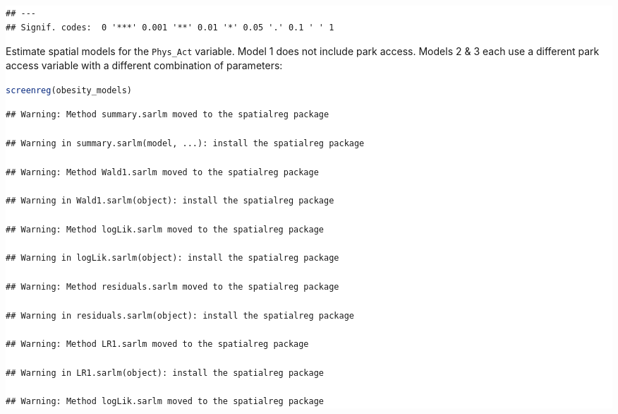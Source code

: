     ## ---
    ## Signif. codes:  0 '***' 0.001 '**' 0.01 '*' 0.05 '.' 0.1 ' ' 1

Estimate spatial models for the `Phys_Act` variable. Model 1 does not
include park access. Models 2 & 3 each use a different park access
variable with a different combination of parameters:

``` r
screenreg(obesity_models)
```

    ## Warning: Method summary.sarlm moved to the spatialreg package

    ## Warning in summary.sarlm(model, ...): install the spatialreg package

    ## Warning: Method Wald1.sarlm moved to the spatialreg package

    ## Warning in Wald1.sarlm(object): install the spatialreg package

    ## Warning: Method logLik.sarlm moved to the spatialreg package

    ## Warning in logLik.sarlm(object): install the spatialreg package

    ## Warning: Method residuals.sarlm moved to the spatialreg package

    ## Warning in residuals.sarlm(object): install the spatialreg package

    ## Warning: Method LR1.sarlm moved to the spatialreg package

    ## Warning in LR1.sarlm(object): install the spatialreg package

    ## Warning: Method logLik.sarlm moved to the spatialreg package
